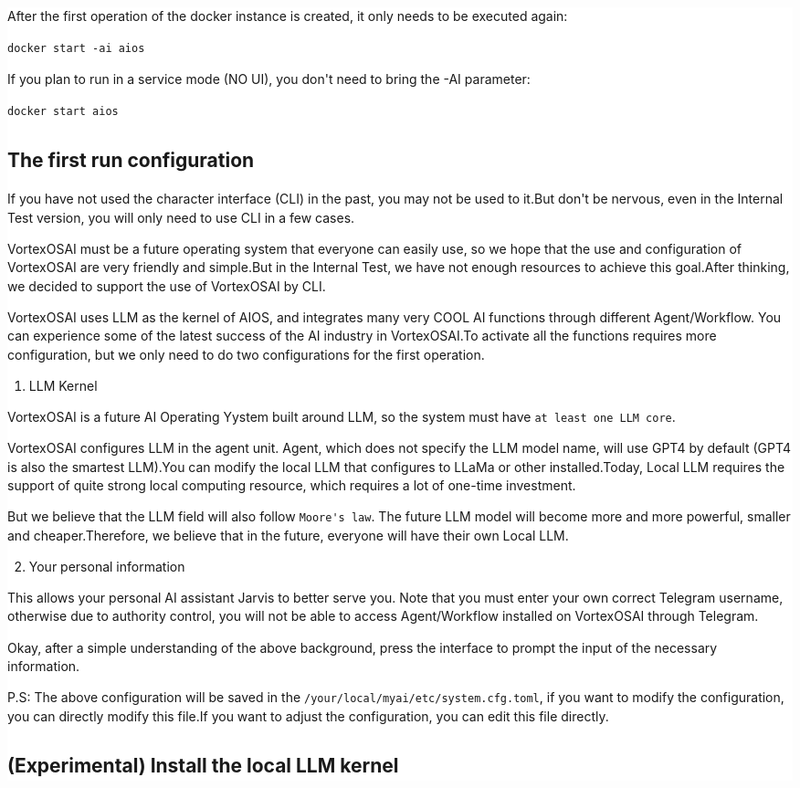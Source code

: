 
After the first operation of the docker instance is created, it only needs to be executed again:

```
docker start -ai aios
```

If you plan to run in a service mode (NO UI), you don't need to bring the -AI parameter:

```
docker start aios
```

## The first run configuration

If you have not used the character interface (CLI) in the past, you may not be used to it.But don't be nervous, even in the Internal Test version, you will only need to use CLI in a few cases.

VortexOSAI must be a future operating system that everyone can easily use, so we hope that the use and configuration of VortexOSAI are very friendly and simple.But in the Internal Test, we have not enough resources to achieve this goal.After thinking, we decided to support the use of VortexOSAI by CLI.

VortexOSAI uses LLM as the kernel of AIOS, and integrates many very COOL AI functions through different Agent/Workflow. You can experience some of the latest success of the AI industry in VortexOSAI.To activate all the functions requires more configuration, but we only need to do two configurations for the first operation.

1. LLM Kernel

VortexOSAI is a future AI Operating Yystem built around LLM, so the system must have `at least one LLM core`.

VortexOSAI configures LLM in the agent unit. Agent, which does not specify the LLM model name, will use GPT4 by default (GPT4 is also the smartest LLM).You can modify the local LLM that configures to LLaMa or other installed.Today, Local LLM requires the support of quite strong local computing resource, which requires a lot of one-time investment.

But we believe that the LLM field will also follow `Moore's law`. The future LLM model will become more and more powerful, smaller and cheaper.Therefore, we believe that in the future, everyone will have their own Local LLM.

2. Your personal information

This allows your personal AI assistant Jarvis to better serve you. Note that you must enter your own correct Telegram username, otherwise due to authority control, you will not be able to access Agent/Workflow installed on VortexOSAI through Telegram.

Okay, after a simple understanding of the above background, press the interface to prompt the input of the necessary information.

P.S:
The above configuration will be saved in the `/your/local/myai/etc/system.cfg.toml`, if you want to modify the configuration, you can directly modify this file.If you want to adjust the configuration, you can edit this file directly.


## (Experimental) Install the local LLM kernel 
